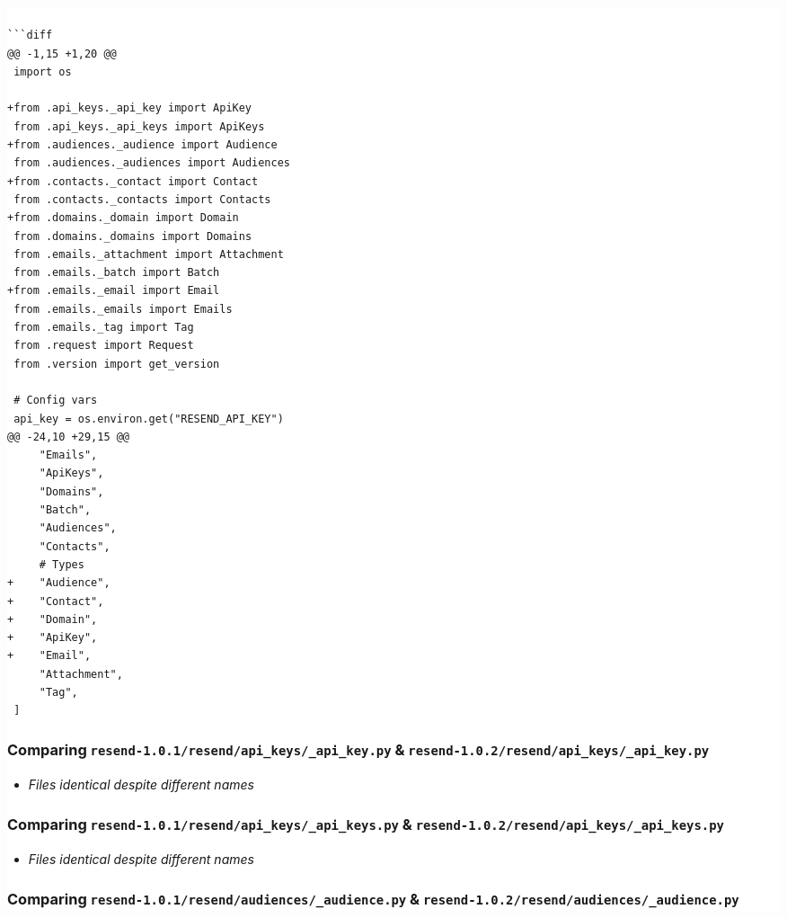 ```

```diff
@@ -1,15 +1,20 @@
 import os
 
+from .api_keys._api_key import ApiKey
 from .api_keys._api_keys import ApiKeys
+from .audiences._audience import Audience
 from .audiences._audiences import Audiences
+from .contacts._contact import Contact
 from .contacts._contacts import Contacts
+from .domains._domain import Domain
 from .domains._domains import Domains
 from .emails._attachment import Attachment
 from .emails._batch import Batch
+from .emails._email import Email
 from .emails._emails import Emails
 from .emails._tag import Tag
 from .request import Request
 from .version import get_version
 
 # Config vars
 api_key = os.environ.get("RESEND_API_KEY")
@@ -24,10 +29,15 @@
     "Emails",
     "ApiKeys",
     "Domains",
     "Batch",
     "Audiences",
     "Contacts",
     # Types
+    "Audience",
+    "Contact",
+    "Domain",
+    "ApiKey",
+    "Email",
     "Attachment",
     "Tag",
 ]
```

### Comparing `resend-1.0.1/resend/api_keys/_api_key.py` & `resend-1.0.2/resend/api_keys/_api_key.py`

 * *Files identical despite different names*

### Comparing `resend-1.0.1/resend/api_keys/_api_keys.py` & `resend-1.0.2/resend/api_keys/_api_keys.py`

 * *Files identical despite different names*

### Comparing `resend-1.0.1/resend/audiences/_audience.py` & `resend-1.0.2/resend/audiences/_audience.py`
